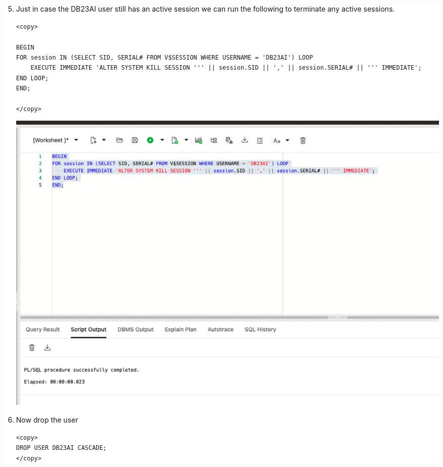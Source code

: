 
5. Just in case the DB23AI user still has an active session we can run the following to terminate any active sessions.

    ```
    <copy>

    BEGIN
    FOR session IN (SELECT SID, SERIAL# FROM V$SESSION WHERE USERNAME = 'DB23AI') LOOP
        EXECUTE IMMEDIATE 'ALTER SYSTEM KILL SESSION ''' || session.SID || ',' || session.SERIAL# || ''' IMMEDIATE';
    END LOOP;
    END;

    </copy>
    ```
    ![terminate sessions](images/im21-se.png " ")

5. Now drop the user

    ```
    <copy>
    DROP USER DB23AI CASCADE;
    </copy>
    ```
